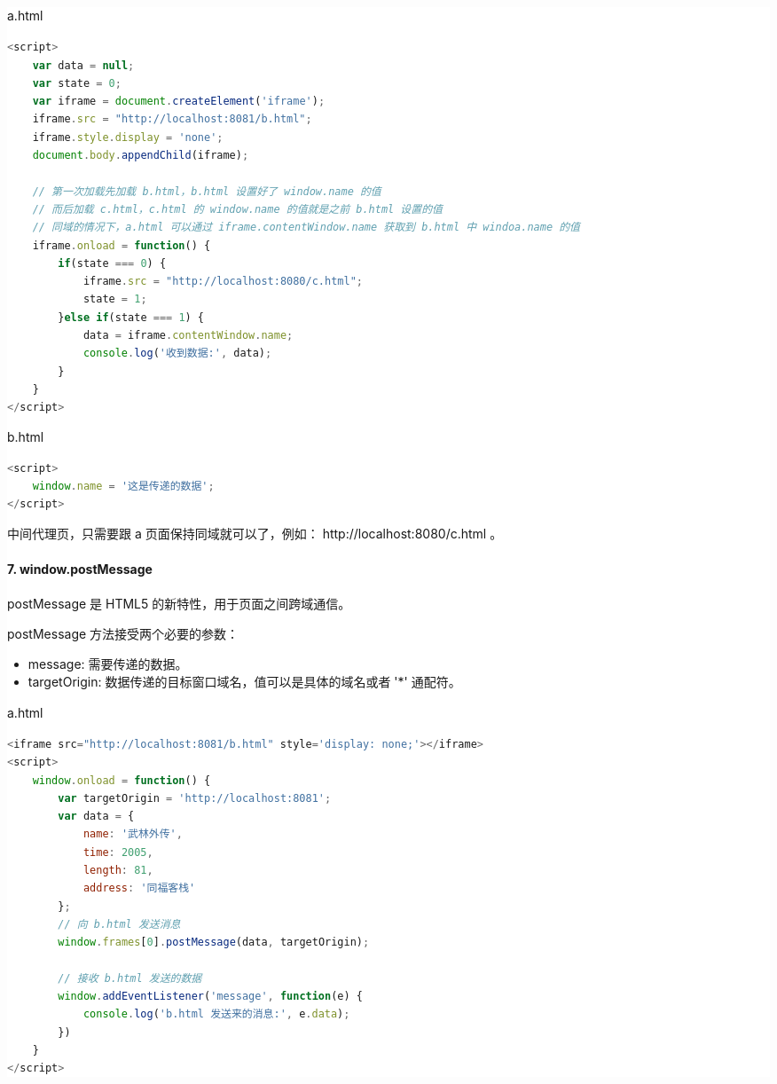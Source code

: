 a.html

```  javascript
<script>
	var data = null;
	var state = 0;
	var iframe = document.createElement('iframe');
	iframe.src = "http://localhost:8081/b.html";
	iframe.style.display = 'none';
	document.body.appendChild(iframe);
	
	// 第一次加载先加载 b.html，b.html 设置好了 window.name 的值
	// 而后加载 c.html，c.html 的 window.name 的值就是之前 b.html 设置的值
	// 同域的情况下，a.html 可以通过 iframe.contentWindow.name 获取到 b.html 中 windoa.name 的值
	iframe.onload = function() {
		if(state === 0) {
			iframe.src = "http://localhost:8080/c.html";
			state = 1;
		}else if(state === 1) {
			data = iframe.contentWindow.name;
			console.log('收到数据:', data);
		}
	}
</script>
```

b.html

```javascript
<script>
    window.name = '这是传递的数据';
</script>
```

中间代理页，只需要跟 a 页面保持同域就可以了，例如： http://localhost:8080/c.html 。

#### 7. window.postMessage

postMessage 是 HTML5 的新特性，用于页面之间跨域通信。

postMessage 方法接受两个必要的参数：

* message: 需要传递的数据。
* targetOrigin: 数据传递的目标窗口域名，值可以是具体的域名或者 '*' 通配符。

a.html

```javascript
<iframe src="http://localhost:8081/b.html" style='display: none;'></iframe>
<script>
	window.onload = function() {
		var targetOrigin = 'http://localhost:8081';
		var data = {
			name: '武林外传',
			time: 2005,
			length: 81,
			address: '同福客栈'
		};
		// 向 b.html 发送消息
		window.frames[0].postMessage(data, targetOrigin);

		// 接收 b.html 发送的数据
		window.addEventListener('message', function(e) {
			console.log('b.html 发送来的消息:', e.data);
		})
	}
</script>
```
